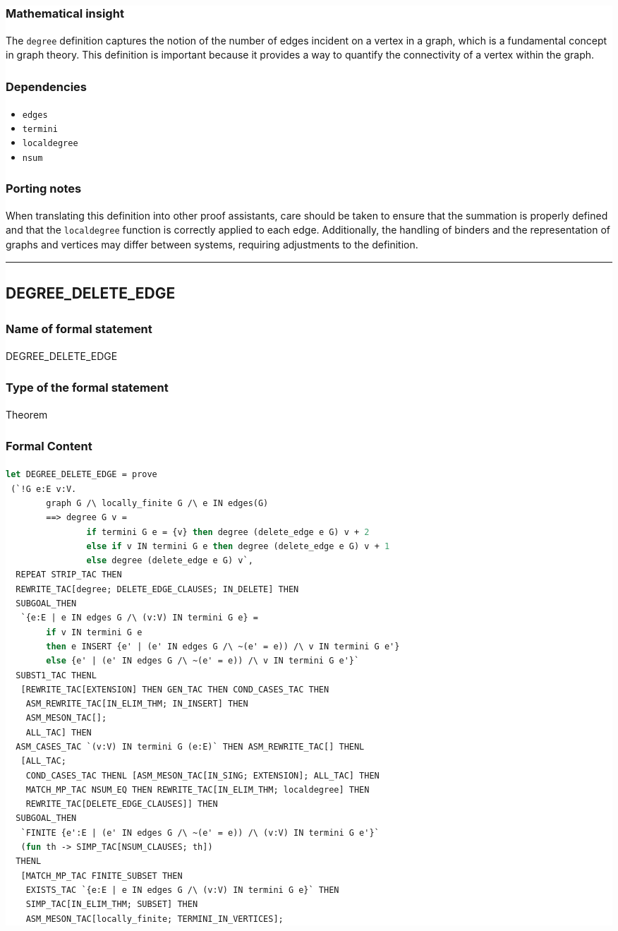 ### Mathematical insight
The `degree` definition captures the notion of the number of edges incident on a vertex in a graph, which is a fundamental concept in graph theory. This definition is important because it provides a way to quantify the connectivity of a vertex within the graph.

### Dependencies
* `edges`
* `termini`
* `localdegree`
* `nsum`

### Porting notes
When translating this definition into other proof assistants, care should be taken to ensure that the summation is properly defined and that the `localdegree` function is correctly applied to each edge. Additionally, the handling of binders and the representation of graphs and vertices may differ between systems, requiring adjustments to the definition.

---

## DEGREE_DELETE_EDGE

### Name of formal statement
DEGREE_DELETE_EDGE

### Type of the formal statement
Theorem

### Formal Content
```ocaml
let DEGREE_DELETE_EDGE = prove
 (`!G e:E v:V.
        graph G /\ locally_finite G /\ e IN edges(G)
        ==> degree G v =
                if termini G e = {v} then degree (delete_edge e G) v + 2
                else if v IN termini G e then degree (delete_edge e G) v + 1
                else degree (delete_edge e G) v`,
  REPEAT STRIP_TAC THEN
  REWRITE_TAC[degree; DELETE_EDGE_CLAUSES; IN_DELETE] THEN
  SUBGOAL_THEN
   `{e:E | e IN edges G /\ (v:V) IN termini G e} =
        if v IN termini G e
        then e INSERT {e' | (e' IN edges G /\ ~(e' = e)) /\ v IN termini G e'}
        else {e' | (e' IN edges G /\ ~(e' = e)) /\ v IN termini G e'}`
  SUBST1_TAC THENL
   [REWRITE_TAC[EXTENSION] THEN GEN_TAC THEN COND_CASES_TAC THEN
    ASM_REWRITE_TAC[IN_ELIM_THM; IN_INSERT] THEN
    ASM_MESON_TAC[];
    ALL_TAC] THEN
  ASM_CASES_TAC `(v:V) IN termini G (e:E)` THEN ASM_REWRITE_TAC[] THENL
   [ALL_TAC;
    COND_CASES_TAC THENL [ASM_MESON_TAC[IN_SING; EXTENSION]; ALL_TAC] THEN
    MATCH_MP_TAC NSUM_EQ THEN REWRITE_TAC[IN_ELIM_THM; localdegree] THEN
    REWRITE_TAC[DELETE_EDGE_CLAUSES]] THEN
  SUBGOAL_THEN
   `FINITE {e':E | (e' IN edges G /\ ~(e' = e)) /\ (v:V) IN termini G e'}`
   (fun th -> SIMP_TAC[NSUM_CLAUSES; th])
  THENL
   [MATCH_MP_TAC FINITE_SUBSET THEN
    EXISTS_TAC `{e:E | e IN edges G /\ (v:V) IN termini G e}` THEN
    SIMP_TAC[IN_ELIM_THM; SUBSET] THEN
    ASM_MESON_TAC[locally_finite; TERMINI_IN_VERTICES];
```
